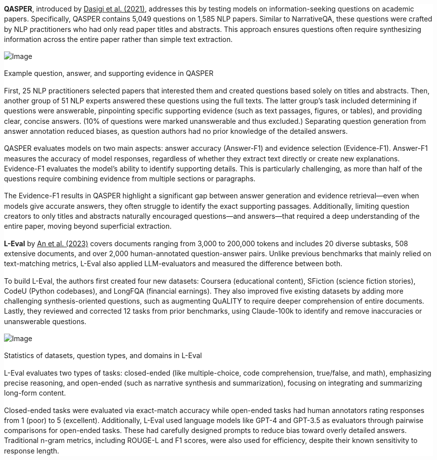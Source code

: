 **QASPER**, introduced by [Dasigi et al. (2021)](https://arxiv.org/abs/2105.03011), addresses this by testing models on information-seeking questions on academic papers. Specifically, QASPER contains 5,049 questions on 1,585 NLP papers. Similar to NarrativeQA, these questions were crafted by NLP practitioners who had only read paper titles and abstracts. This approach ensures questions often require synthesizing information across the entire paper rather than simple text extraction.

![Image](https://eugeneyan.com/assets/qasper-fig1.webp)

Example question, answer, and supporting evidence in QASPER

First, 25 NLP practitioners selected papers that interested them and created questions based solely on titles and abstracts. Then, another group of 51 NLP experts answered these questions using the full texts. The latter group’s task included determining if questions were answerable, pinpointing specific supporting evidence (such as text passages, figures, or tables), and providing clear, concise answers. (10% of questions were marked unanswerable and thus excluded.) Separating question generation from answer annotation reduced biases, as question authors had no prior knowledge of the detailed answers.

QASPER evaluates models on two main aspects: answer accuracy (Answer-F1) and evidence selection (Evidence-F1). Answer-F1 measures the accuracy of model responses, regardless of whether they extract text directly or create new explanations. Evidence-F1 evaluates the model’s ability to identify supporting details. This is particularly challenging, as more than half of the questions require combining evidence from multiple sections or paragraphs.

The Evidence-F1 results in QASPER highlight a significant gap between answer generation and evidence retrieval—even when models give accurate answers, they often struggle to identify the exact supporting passages. Additionally, limiting question creators to only titles and abstracts naturally encouraged questions—and answers—that required a deep understanding of the entire paper, moving beyond superficial extraction.

**L-Eval** by [An et al. (2023)](https://arxiv.org/abs/2307.11088) covers documents ranging from 3,000 to 200,000 tokens and includes 20 diverse subtasks, 508 extensive documents, and over 2,000 human-annotated question-answer pairs. Unlike previous benchmarks that mainly relied on text-matching metrics, L-Eval also applied LLM-evaluators and measured the difference between both.

To build L-Eval, the authors first created four new datasets: Coursera (educational content), SFiction (science fiction stories), CodeU (Python codebases), and LongFQA (financial earnings). They also improved five existing datasets by adding more challenging synthesis-oriented questions, such as augmenting QuALITY to require deeper comprehension of entire documents. Lastly, they reviewed and corrected 12 tasks from prior benchmarks, using Claude-100k to identify and remove inaccuracies or unanswerable questions.

![Image](https://eugeneyan.com/assets/leval-table1.webp)

Statistics of datasets, question types, and domains in L-Eval

L-Eval evaluates two types of tasks: closed-ended (like multiple-choice, code comprehension, true/false, and math), emphasizing precise reasoning, and open-ended (such as narrative synthesis and summarization), focusing on integrating and summarizing long-form content.

Closed-ended tasks were evaluated via exact-match accuracy while open-ended tasks had human annotators rating responses from 1 (poor) to 5 (excellent). Additionally, L-Eval used language models like GPT-4 and GPT-3.5 as evaluators through pairwise comparisons for open-ended tasks. These had carefully designed prompts to reduce bias toward overly detailed answers. Traditional n-gram metrics, including ROUGE-L and F1 scores, were also used for efficiency, despite their known sensitivity to response length.
